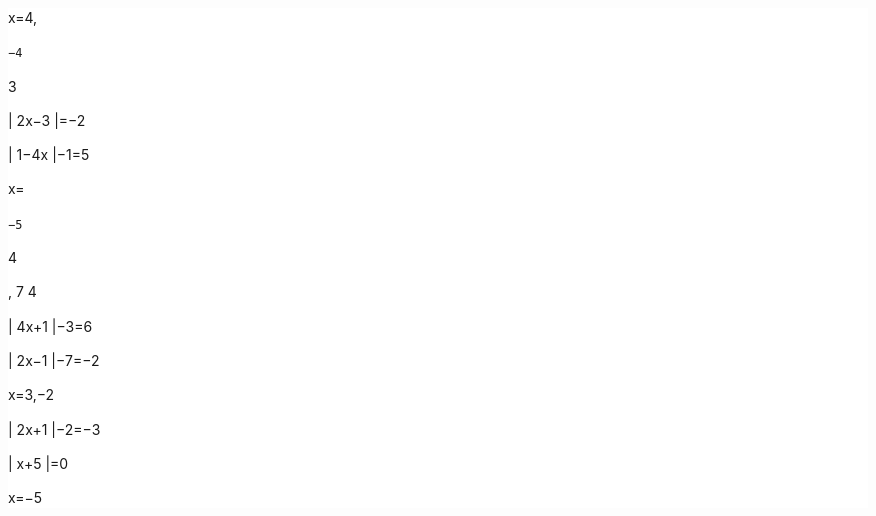  
  x=4,
   
    −4
   3
  
  

 
 
  | 
   2x−3 |=−2

 
 
  | 
   1−4x |−1=5

 
 
  x=
   
    −5
   4
  
  ,
   7
   4
  
  

 
 
  | 
   4x+1
   |−3=6
 
 
 
 
  | 
   2x−1 |−7=−2

 
 
  x=3,−2

 
 
  | 
   2x+1 |−2=−3

 
 
  | 
   x+5
   |=0
 
 
 
 
  x=−5
 